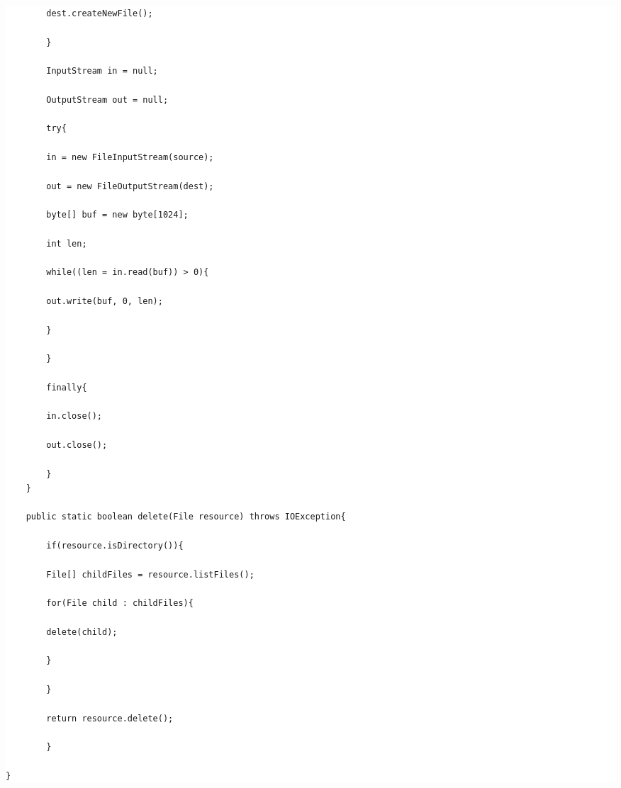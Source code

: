 ```
        dest.createNewFile();

        }

        InputStream in = null;

        OutputStream out = null;

        try{

        in = new FileInputStream(source);

        out = new FileOutputStream(dest);

        byte[] buf = new byte[1024];

        int len;

        while((len = in.read(buf)) > 0){

        out.write(buf, 0, len);

        }

        }

        finally{

        in.close();

        out.close();

        }
    }

    public static boolean delete(File resource) throws IOException{ 

        if(resource.isDirectory()){

        File[] childFiles = resource.listFiles();

        for(File child : childFiles){

        delete(child);

        }

        }

        return resource.delete();

        }

} 
```
